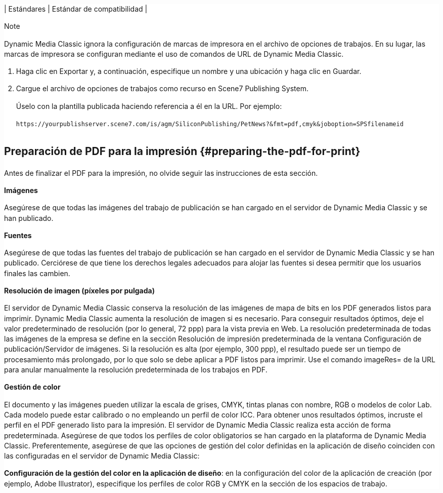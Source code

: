    | Estándares | Estándar de compatibilidad |

   >[!NOTE]
   >
   >Dynamic Media Classic ignora la configuración de marcas de impresora en el archivo de opciones de trabajos. En su lugar, las marcas de impresora se configuran mediante el uso de comandos de URL de Dynamic Media Classic.

1. Haga clic en Exportar y, a continuación, especifique un nombre y una ubicación y haga clic en Guardar.
1. Cargue el archivo de opciones de trabajos como recurso en Scene7 Publishing System.

   Úselo con la plantilla publicada haciendo referencia a él en la URL. Por ejemplo:

   `https://yourpublishserver.scene7.com/is/agm/SiliconPublishing/PetNews?&fmt=pdf,cmyk&joboption=SPSfilenameid`

## Preparación de PDF para la impresión {#preparing-the-pdf-for-print}

Antes de finalizar el PDF para la impresión, no olvide seguir las instrucciones de esta sección.

**Imágenes**

Asegúrese de que todas las imágenes del trabajo de publicación se han cargado en el servidor de Dynamic Media Classic y se han publicado.

**Fuentes**

Asegúrese de que todas las fuentes del trabajo de publicación se han cargado en el servidor de Dynamic Media Classic y se han publicado. Cerciórese de que tiene los derechos legales adecuados para alojar las fuentes si desea permitir que los usuarios finales las cambien.

**Resolución de imagen (píxeles por pulgada)**

El servidor de Dynamic Media Classic conserva la resolución de las imágenes de mapa de bits en los PDF generados listos para imprimir. Dynamic Media Classic aumenta la resolución de imagen si es necesario. Para conseguir resultados óptimos, deje el valor predeterminado de resolución (por lo general, 72 ppp) para la vista previa en Web. La resolución predeterminada de todas las imágenes de la empresa se define en la sección Resolución de impresión predeterminada de la ventana Configuración de publicación/Servidor de imágenes. Si la resolución es alta (por ejemplo, 300 ppp), el resultado puede ser un tiempo de procesamiento más prolongado, por lo que solo se debe aplicar a PDF listos para imprimir. Use el comando imageRes= de la URL para anular manualmente la resolución predeterminada de los trabajos en PDF.

**Gestión de color**

El documento y las imágenes pueden utilizar la escala de grises, CMYK, tintas planas con nombre, RGB o modelos de color Lab. Cada modelo puede estar calibrado o no empleando un perfil de color ICC. Para obtener unos resultados óptimos, incruste el perfil en el PDF generado listo para la impresión. El servidor de Dynamic Media Classic realiza esta acción de forma predeterminada. Asegúrese de que todos los perfiles de color obligatorios se han cargado en la plataforma de Dynamic Media Classic. Preferentemente, asegúrese de que las opciones de gestión del color definidas en la aplicación de diseño coinciden con las configuradas en el servidor de Dynamic Media Classic:

**Configuración de la gestión del color en la aplicación de diseño**: en la configuración del color de la aplicación de creación (por ejemplo, Adobe Illustrator), especifique los perfiles de color RGB y CMYK en la sección de los espacios de trabajo.
